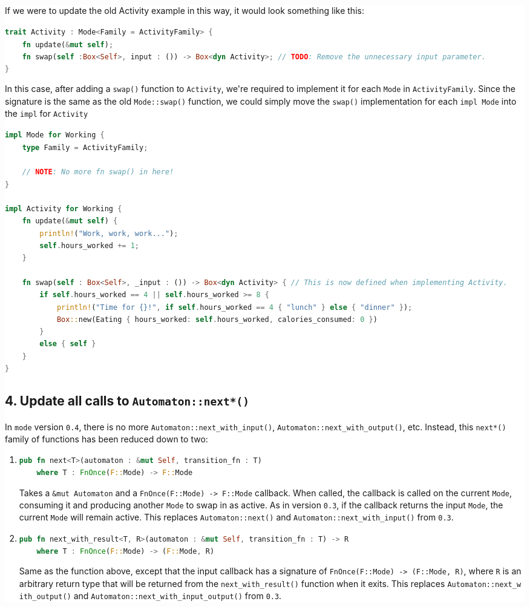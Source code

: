If we were to update the old Activity example in this way, it would look something like this:

```rust
trait Activity : Mode<Family = ActivityFamily> {
    fn update(&mut self);
    fn swap(self :Box<Self>, input : ()) -> Box<dyn Activity>; // TODO: Remove the unnecessary input parameter.
}
```

In this case, after adding a `swap()` function to `Activity`, we're required to implement it for each `Mode` in
`ActivityFamily`. Since the signature is the same as the old `Mode::swap()` function, we could simply move the `swap()`
implementation for each `impl Mode` into the `impl` for `Activity`

```rust
impl Mode for Working {
    type Family = ActivityFamily;

    // NOTE: No more fn swap() in here!
}

impl Activity for Working {
    fn update(&mut self) {
        println!("Work, work, work...");
        self.hours_worked += 1;
    }

    fn swap(self : Box<Self>, _input : ()) -> Box<dyn Activity> { // This is now defined when implementing Activity.
        if self.hours_worked == 4 || self.hours_worked >= 8 {
            println!("Time for {}!", if self.hours_worked == 4 { "lunch" } else { "dinner" });
            Box::new(Eating { hours_worked: self.hours_worked, calories_consumed: 0 })
        }
        else { self }
    }
}
```

## 4. Update all calls to `Automaton::next*()`

In `mode` version `0.4`, there is no more `Automaton::next_with_input()`, `Automaton::next_with_output()`, etc. Instead,
this `next*()` family of functions has been reduced down to two:

1. ```rust
   pub fn next<T>(automaton : &mut Self, transition_fn : T)
       where T : FnOnce(F::Mode) -> F::Mode
   ```
   Takes a `&mut Automaton` and a `FnOnce(F::Mode) -> F::Mode` callback. When called, the callback
   is called on the current `Mode`, consuming it and producing another `Mode` to swap in as active. As in version `0.3`,
   if the callback returns the input `Mode`, the current `Mode` will remain active. This replaces `Automaton::next()`
   and `Automaton::next_with_input()` from `0.3`.
2. ```rust
   pub fn next_with_result<T, R>(automaton : &mut Self, transition_fn : T) -> R
       where T : FnOnce(F::Mode) -> (F::Mode, R)
   ```
   Same as the function above, except that the input callback has a signature of `FnOnce(F::Mode) -> (F::Mode, R)`,
   where `R` is an arbitrary return type that will be returned from the `next_with_result()` function when it exits.
   This replaces `Automaton::next_with_output()` and `Automaton::next_with_input_output()` from `0.3`.
